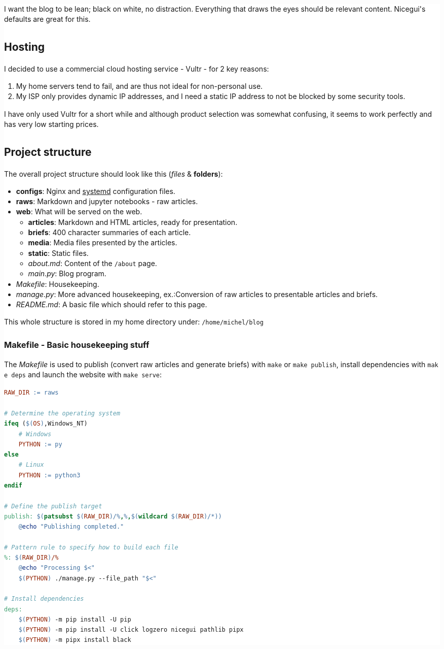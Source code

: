 I want the blog to be lean; black on white, no distraction. Everything that draws the eyes should be relevant content. Nicegui's defaults are great for this.

## Hosting

I decided to use a commercial cloud hosting service - Vultr - for 2 key reasons:

1. My home servers tend to fail, and are thus not ideal for non-personal use.
2. My ISP only provides dynamic IP addresses, and I need a static IP address to not be blocked by some security tools.

I have only used Vultr for a short while and although product selection was somewhat confusing, it seems to work perfectly and has very low starting prices.

## Project structure

The overall project structure should look like this (*files* & **folders**):

 - **configs**: Nginx and [systemd](https://www.freedesktop.org/wiki/Software/systemd/) configuration files.
 - **raws**: Markdown and jupyter notebooks - raw articles.
 - **web**: What will be served on the web.
   - **articles**: Markdown and HTML articles, ready for presentation.
   - **briefs**: 400 character summaries of each article.
   - **media**: Media files presented by the articles.
   - **static**: Static files.
   - *about.md*: Content of the `/about` page.
   - *main.py*: Blog program.
 - *Makefile*: Housekeeping.
 - *manage.py*: More advanced housekeeping, ex.:Conversion of raw articles to presentable articles and briefs.
 - *README.md*: A basic file which should refer to this page.

 This whole structure is stored in my home directory under: `/home/michel/blog`

### Makefile - Basic housekeeping stuff

The *Makefile* is used to publish (convert raw articles and generate briefs) with `make` or `make publish`, install dependencies with `make deps` and launch the website with `make serve`:

```makefile
RAW_DIR := raws

# Determine the operating system
ifeq ($(OS),Windows_NT)
	# Windows
	PYTHON := py
else
	# Linux
	PYTHON := python3
endif

# Define the publish target
publish: $(patsubst $(RAW_DIR)/%,%,$(wildcard $(RAW_DIR)/*))
	@echo "Publishing completed."

# Pattern rule to specify how to build each file
%: $(RAW_DIR)/%
	@echo "Processing $<"
	$(PYTHON) ./manage.py --file_path "$<"

# Install dependencies
deps:
	$(PYTHON) -m pip install -U pip
	$(PYTHON) -m pip install -U click logzero nicegui pathlib pipx
	$(PYTHON) -m pipx install black
```